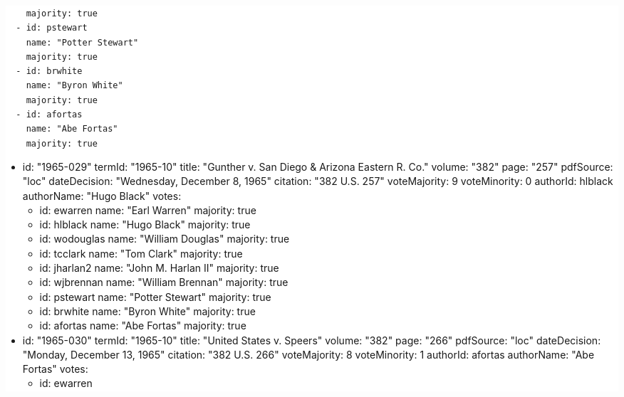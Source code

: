         majority: true
      - id: pstewart
        name: "Potter Stewart"
        majority: true
      - id: brwhite
        name: "Byron White"
        majority: true
      - id: afortas
        name: "Abe Fortas"
        majority: true
  - id: "1965-029"
    termId: "1965-10"
    title: "Gunther v. San Diego &amp; Arizona Eastern R. Co."
    volume: "382"
    page: "257"
    pdfSource: "loc"
    dateDecision: "Wednesday, December 8, 1965"
    citation: "382 U.S. 257"
    voteMajority: 9
    voteMinority: 0
    authorId: hlblack
    authorName: "Hugo Black"
    votes:
      - id: ewarren
        name: "Earl Warren"
        majority: true
      - id: hlblack
        name: "Hugo Black"
        majority: true
      - id: wodouglas
        name: "William Douglas"
        majority: true
      - id: tcclark
        name: "Tom Clark"
        majority: true
      - id: jharlan2
        name: "John M. Harlan II"
        majority: true
      - id: wjbrennan
        name: "William Brennan"
        majority: true
      - id: pstewart
        name: "Potter Stewart"
        majority: true
      - id: brwhite
        name: "Byron White"
        majority: true
      - id: afortas
        name: "Abe Fortas"
        majority: true
  - id: "1965-030"
    termId: "1965-10"
    title: "United States v. Speers"
    volume: "382"
    page: "266"
    pdfSource: "loc"
    dateDecision: "Monday, December 13, 1965"
    citation: "382 U.S. 266"
    voteMajority: 8
    voteMinority: 1
    authorId: afortas
    authorName: "Abe Fortas"
    votes:
      - id: ewarren